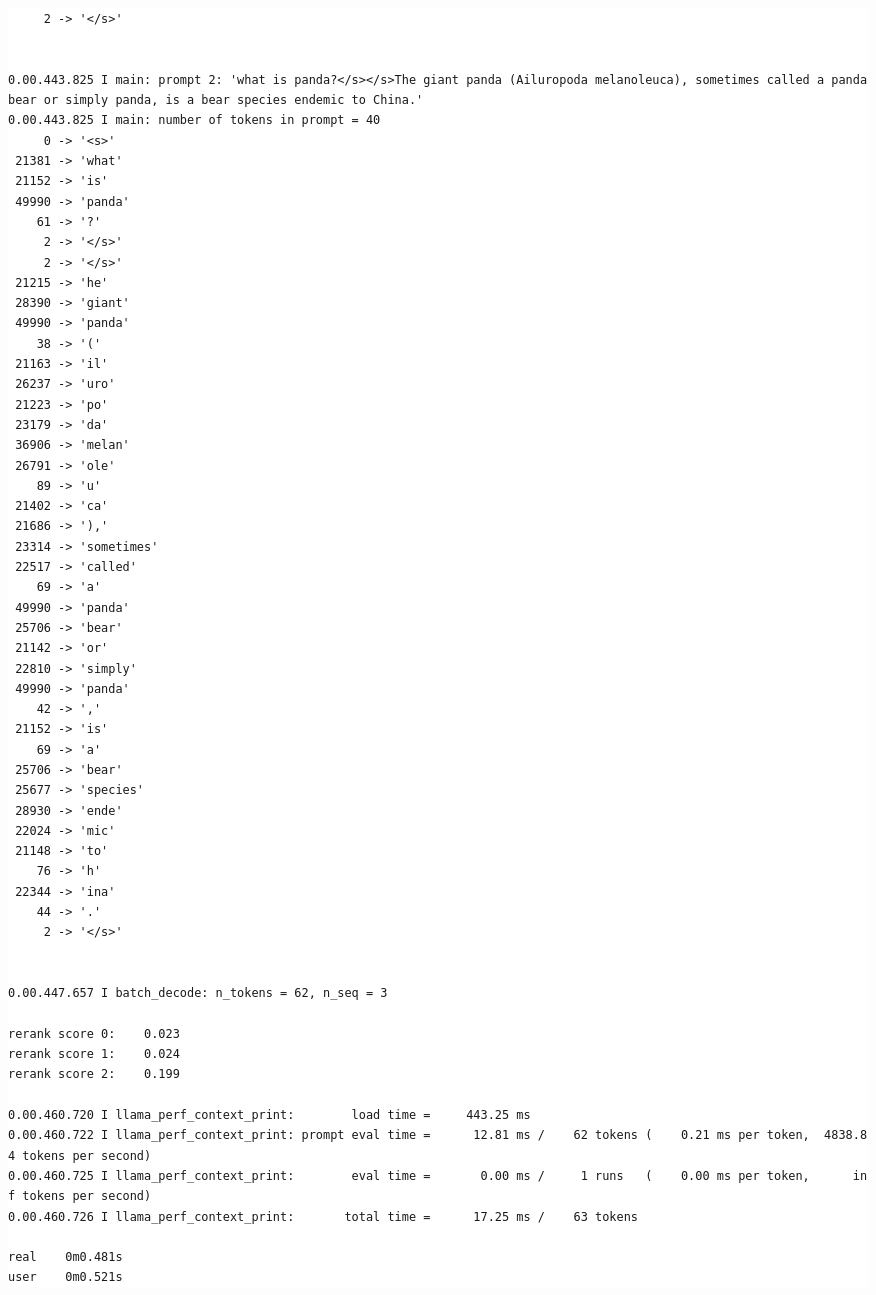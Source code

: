 ```
     2 -> '</s>'


0.00.443.825 I main: prompt 2: 'what is panda?</s></s>The giant panda (Ailuropoda melanoleuca), sometimes called a panda bear or simply panda, is a bear species endemic to China.'
0.00.443.825 I main: number of tokens in prompt = 40
     0 -> '<s>'
 21381 -> 'what'
 21152 -> 'is'
 49990 -> 'panda'
    61 -> '?'
     2 -> '</s>'
     2 -> '</s>'
 21215 -> 'he'
 28390 -> 'giant'
 49990 -> 'panda'
    38 -> '('
 21163 -> 'il'
 26237 -> 'uro'
 21223 -> 'po'
 23179 -> 'da'
 36906 -> 'melan'
 26791 -> 'ole'
    89 -> 'u'
 21402 -> 'ca'
 21686 -> '),'
 23314 -> 'sometimes'
 22517 -> 'called'
    69 -> 'a'
 49990 -> 'panda'
 25706 -> 'bear'
 21142 -> 'or'
 22810 -> 'simply'
 49990 -> 'panda'
    42 -> ','
 21152 -> 'is'
    69 -> 'a'
 25706 -> 'bear'
 25677 -> 'species'
 28930 -> 'ende'
 22024 -> 'mic'
 21148 -> 'to'
    76 -> 'h'
 22344 -> 'ina'
    44 -> '.'
     2 -> '</s>'


0.00.447.657 I batch_decode: n_tokens = 62, n_seq = 3

rerank score 0:    0.023
rerank score 1:    0.024
rerank score 2:    0.199

0.00.460.720 I llama_perf_context_print:        load time =     443.25 ms
0.00.460.722 I llama_perf_context_print: prompt eval time =      12.81 ms /    62 tokens (    0.21 ms per token,  4838.84 tokens per second)
0.00.460.725 I llama_perf_context_print:        eval time =       0.00 ms /     1 runs   (    0.00 ms per token,      inf tokens per second)
0.00.460.726 I llama_perf_context_print:       total time =      17.25 ms /    63 tokens

real	0m0.481s
user	0m0.521s
```